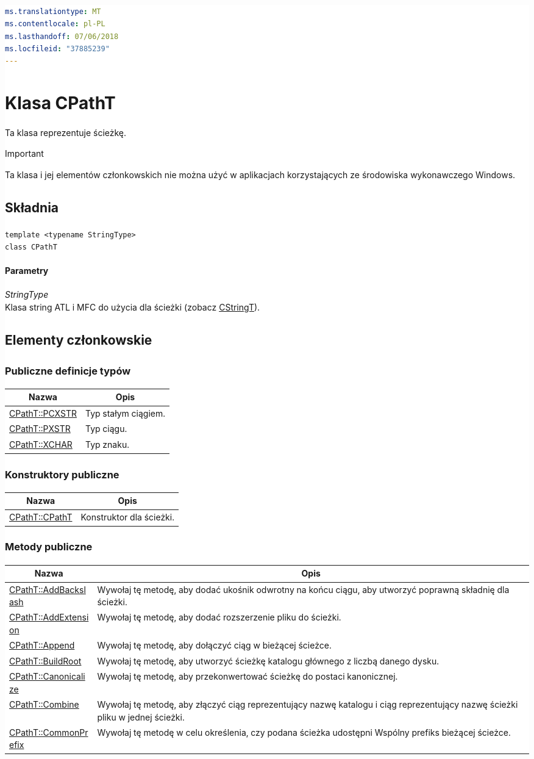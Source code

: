 ```yaml
ms.translationtype: MT
ms.contentlocale: pl-PL
ms.lasthandoff: 07/06/2018
ms.locfileid: "37885239"
---
```

# <a name="cpatht-class"></a>Klasa CPathT
Ta klasa reprezentuje ścieżkę.  
  
> [!IMPORTANT]
>  Ta klasa i jej elementów członkowskich nie można użyć w aplikacjach korzystających ze środowiska wykonawczego Windows.  
  
## <a name="syntax"></a>Składnia  
  
```
template <typename StringType>
class CPathT
```  
  
#### <a name="parameters"></a>Parametry  
 *StringType*  
 Klasa string ATL i MFC do użycia dla ścieżki (zobacz [CStringT](../../atl-mfc-shared/reference/cstringt-class.md)).  
  
## <a name="members"></a>Elementy członkowskie  
  
### <a name="public-typedefs"></a>Publiczne definicje typów  
  
|Nazwa|Opis|  
|----------|-----------------|  
|[CPathT::PCXSTR](#pcxstr)|Typ stałym ciągiem.|  
|[CPathT::PXSTR](#pxstr)|Typ ciągu.|  
|[CPathT::XCHAR](#xchar)|Typ znaku.|  
  
### <a name="public-constructors"></a>Konstruktory publiczne  
  
|Nazwa|Opis|  
|----------|-----------------|  
|[CPathT::CPathT](#cpatht)|Konstruktor dla ścieżki.|  
  
### <a name="public-methods"></a>Metody publiczne  
  
|Nazwa|Opis|  
|----------|-----------------|  
|[CPathT::AddBackslash](#addbackslash)|Wywołaj tę metodę, aby dodać ukośnik odwrotny na końcu ciągu, aby utworzyć poprawną składnię dla ścieżki.|  
|[CPathT::AddExtension](#addextension)|Wywołaj tę metodę, aby dodać rozszerzenie pliku do ścieżki.|  
|[CPathT::Append](#append)|Wywołaj tę metodę, aby dołączyć ciąg w bieżącej ścieżce.|  
|[CPathT::BuildRoot](#buildroot)|Wywołaj tę metodę, aby utworzyć ścieżkę katalogu głównego z liczbą danego dysku.|  
|[CPathT::Canonicalize](#canonicalize)|Wywołaj tę metodę, aby przekonwertować ścieżkę do postaci kanonicznej.|  
|[CPathT::Combine](#combine)|Wywołaj tę metodę, aby złączyć ciąg reprezentujący nazwę katalogu i ciąg reprezentujący nazwę ścieżki pliku w jednej ścieżki.|  
|[CPathT::CommonPrefix](#commonprefix)|Wywołaj tę metodę w celu określenia, czy podana ścieżka udostępni Wspólny prefiks bieżącej ścieżce.|  